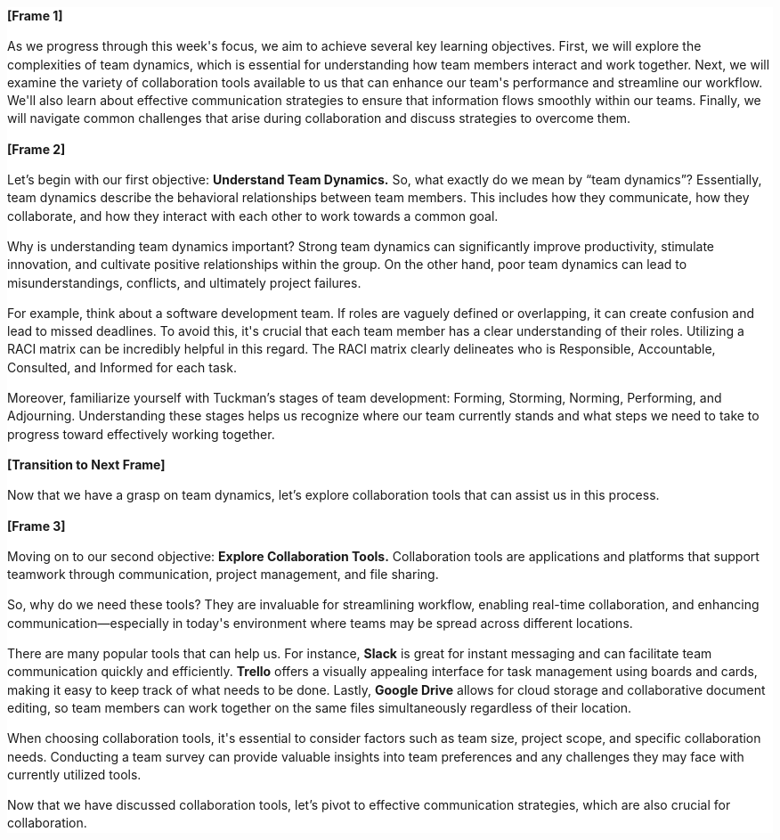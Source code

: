 **[Frame 1]**

As we progress through this week's focus, we aim to achieve several key learning objectives. First, we will explore the complexities of team dynamics, which is essential for understanding how team members interact and work together. Next, we will examine the variety of collaboration tools available to us that can enhance our team's performance and streamline our workflow. We'll also learn about effective communication strategies to ensure that information flows smoothly within our teams. Finally, we will navigate common challenges that arise during collaboration and discuss strategies to overcome them.

**[Frame 2]**

Let’s begin with our first objective: **Understand Team Dynamics.** So, what exactly do we mean by “team dynamics”? Essentially, team dynamics describe the behavioral relationships between team members. This includes how they communicate, how they collaborate, and how they interact with each other to work towards a common goal.

Why is understanding team dynamics important? Strong team dynamics can significantly improve productivity, stimulate innovation, and cultivate positive relationships within the group. On the other hand, poor team dynamics can lead to misunderstandings, conflicts, and ultimately project failures. 

For example, think about a software development team. If roles are vaguely defined or overlapping, it can create confusion and lead to missed deadlines. To avoid this, it's crucial that each team member has a clear understanding of their roles. Utilizing a RACI matrix can be incredibly helpful in this regard. The RACI matrix clearly delineates who is Responsible, Accountable, Consulted, and Informed for each task.

Moreover, familiarize yourself with Tuckman’s stages of team development: Forming, Storming, Norming, Performing, and Adjourning. Understanding these stages helps us recognize where our team currently stands and what steps we need to take to progress toward effectively working together. 

**[Transition to Next Frame]**

Now that we have a grasp on team dynamics, let’s explore collaboration tools that can assist us in this process. 

**[Frame 3]**

Moving on to our second objective: **Explore Collaboration Tools.** Collaboration tools are applications and platforms that support teamwork through communication, project management, and file sharing.

So, why do we need these tools? They are invaluable for streamlining workflow, enabling real-time collaboration, and enhancing communication—especially in today's environment where teams may be spread across different locations.

There are many popular tools that can help us. For instance, **Slack** is great for instant messaging and can facilitate team communication quickly and efficiently. **Trello** offers a visually appealing interface for task management using boards and cards, making it easy to keep track of what needs to be done. Lastly, **Google Drive** allows for cloud storage and collaborative document editing, so team members can work together on the same files simultaneously regardless of their location.

When choosing collaboration tools, it's essential to consider factors such as team size, project scope, and specific collaboration needs. Conducting a team survey can provide valuable insights into team preferences and any challenges they may face with currently utilized tools.

Now that we have discussed collaboration tools, let’s pivot to effective communication strategies, which are also crucial for collaboration.
